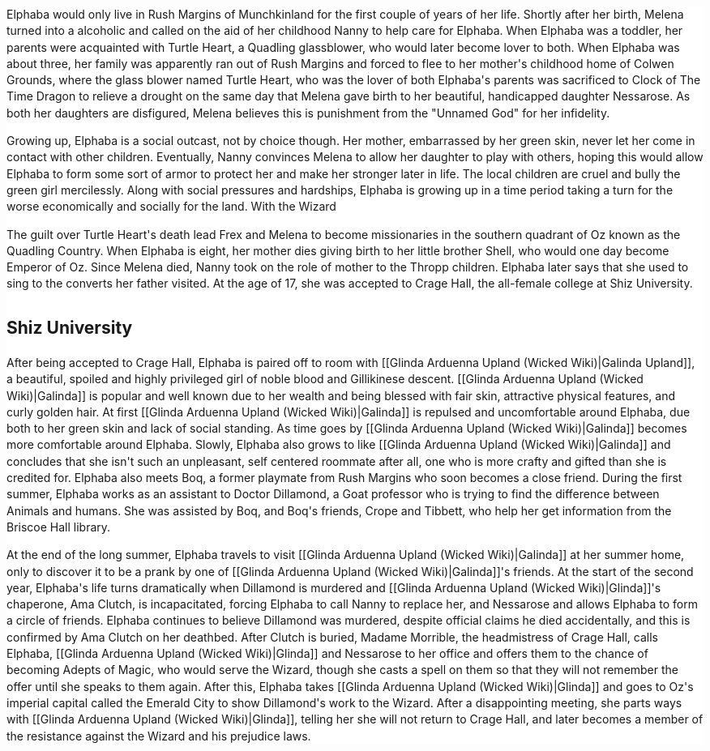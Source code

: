 Elphaba would only live in Rush Margins of Munchkinland for the first couple of years of her life. Shortly after her birth, Melena turned into a alcoholic and called on the aid of her childhood Nanny to help care for Elphaba. When Elphaba was a toddler, her parents were acquainted with Turtle Heart, a Quadling glassblower, who would later become lover to both. When Elphaba was about three, her family was apparently ran out of Rush Margins and forced to flee to her mother's childhood home of Colwen Grounds, where the glass blower named Turtle Heart, who was the lover of both Elphaba's parents was sacrificed to Clock of The Time Dragon to relieve a drought on the same day that Melena gave birth to her beautiful, handicapped daughter Nessarose. As both her daughters are disfigured, Melena believes this is punishment from the "Unnamed God" for her infidelity.

Growing up, Elphaba is a social outcast, not by choice though. Her mother, embarrassed by her green skin, never let her come in contact with other children. Eventually, Nanny convinces Melena to allow her daughter to play with others, hoping this would allow Elphaba to form some sort of armor to protect her and make her stronger later in life. The local children are cruel and bully the green girl mercilessly. Along with social pressures and hardships, Elphaba is growing up in a time period taking a turn for the worse economically and socially for the land. With the Wizard

The guilt over Turtle Heart's death lead Frex and Melena to become missionaries in the southern quadrant of Oz known as the Quadling Country. When Elphaba is eight, her mother dies giving birth to her little brother Shell, who would one day become Emperor of Oz. Since Melena died, Nanny took on the role of mother to the Thropp children. Elphaba later says that she used to sing to the converts her father visited. At the age of 17, she was accepted to Crage Hall, the all-female college at Shiz University.

## Shiz University

After being accepted to Crage Hall, Elphaba is paired off to room with [[Glinda Arduenna Upland (Wicked Wiki)|Galinda Upland]], a beautiful, spoiled and highly privileged girl of noble blood and Gillikinese descent. [[Glinda Arduenna Upland (Wicked Wiki)|Galinda]] is popular and well known due to her wealth and being blessed with fair skin, attractive physical features, and curly golden hair. At first [[Glinda Arduenna Upland (Wicked Wiki)|Galinda]] is repulsed and uncomfortable around Elphaba, due both to her green skin and lack of social standing. As time goes by [[Glinda Arduenna Upland (Wicked Wiki)|Galinda]] becomes more comfortable around Elphaba. Slowly, Elphaba also grows to like [[Glinda Arduenna Upland (Wicked Wiki)|Galinda]] and concludes that she isn't such an unpleasant, self centered roommate after all, one who is more crafty and gifted than she is credited for. Elphaba also meets Boq, a former playmate from Rush Margins who soon becomes a close friend. During the first summer, Elphaba works as an assistant to Doctor Dillamond, a Goat professor who is trying to find the difference between Animals and humans. She was assisted by Boq, and Boq's friends, Crope and Tibbett, who help her get information from the Briscoe Hall library.

At the end of the long summer, Elphaba travels to visit [[Glinda Arduenna Upland (Wicked Wiki)|Galinda]] at her summer home, only to discover it to be a prank by one of [[Glinda Arduenna Upland (Wicked Wiki)|Galinda]]'s friends. At the start of the second year, Elphaba's life turns dramatically when Dillamond is murdered and [[Glinda Arduenna Upland (Wicked Wiki)|Glinda]]'s chaperone, Ama Clutch, is incapacitated, forcing Elphaba to call Nanny to replace her, and Nessarose and allows Elphaba to form a circle of friends. Elphaba continues to believe Dillamond was murdered, despite official claims he died accidentally, and this is confirmed by Ama Clutch on her deathbed. After Clutch is buried, Madame Morrible, the headmistress of Crage Hall, calls Elphaba, [[Glinda Arduenna Upland (Wicked Wiki)|Glinda]] and Nessarose to her office and offers them to the chance of becoming Adepts of Magic, who would serve the Wizard, though she casts a spell on them so that they will not remember the offer until she speaks to them again. After this, Elphaba takes [[Glinda Arduenna Upland (Wicked Wiki)|Glinda]] and goes to Oz's imperial capital called the Emerald City to show Dillamond's work to the Wizard. After a disappointing meeting, she parts ways with [[Glinda Arduenna Upland (Wicked Wiki)|Glinda]], telling her she will not return to Crage Hall, and later becomes a member of the resistance against the Wizard and his prejudice laws.

